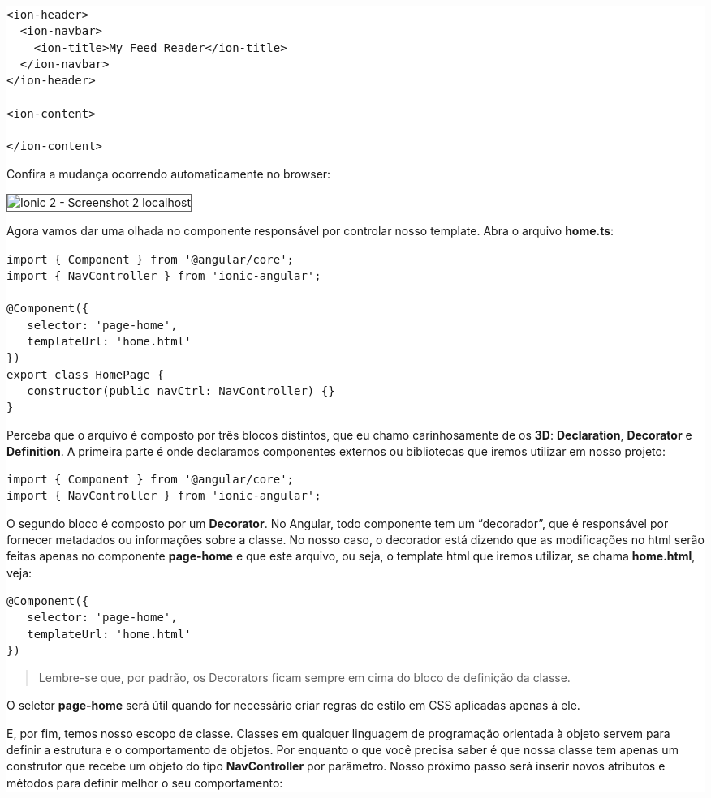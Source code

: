 <pre class="lang-html">&lt;ion-header&gt;
  &lt;ion-navbar&gt;
    &lt;ion-title&gt;My Feed Reader&lt;/ion-title&gt;
  &lt;/ion-navbar&gt;
&lt;/ion-header&gt;

&lt;ion-content&gt;

&lt;/ion-content&gt;</pre>

Confira a mudança ocorrendo automaticamente no browser:

<img style="border: 1px solid #666" src="http://tableless.com.br/wp-content/uploads/2016/10/ionic-2-localhost-2.jpg" alt="Ionic 2 - Screenshot 2 localhost" />

Agora vamos dar uma olhada no componente responsável por controlar nosso template. Abra o arquivo **home.ts**:

<pre class="lang-javascript">import { Component } from '@angular/core';
import { NavController } from 'ionic-angular';

@Component({
   selector: 'page-home',
   templateUrl: 'home.html'
})
export class HomePage {
   constructor(public navCtrl: NavController) {}
}
</pre>

Perceba que o arquivo é composto por três blocos distintos, que eu chamo carinhosamente de os **3D**: **Declaration**, **Decorator** e **Definition**. A primeira parte é onde declaramos componentes externos ou bibliotecas que iremos utilizar em nosso projeto:

<pre class="lang-javascript">import { Component } from '@angular/core';
import { NavController } from 'ionic-angular';
</pre>

O segundo bloco é composto por um **Decorator**. No Angular, todo componente tem um &#8220;decorador&#8221;, que é responsável por fornecer metadados ou informações sobre a classe. No nosso caso, o decorador está dizendo que as modificações no html serão feitas apenas no componente **page-home** e que este arquivo, ou seja, o template html que iremos utilizar, se chama **home.html**, veja:

<pre class="lang-javascript">@Component({
   selector: 'page-home',
   templateUrl: 'home.html'
})
</pre>

> Lembre-se que, por padrão, os Decorators ficam sempre em cima do bloco de definição da classe.



O seletor **page-home** será útil quando for necessário criar regras de estilo em CSS aplicadas apenas à ele.

E, por fim, temos nosso escopo de classe. Classes em qualquer linguagem de programação orientada à objeto servem para definir a estrutura e o comportamento de objetos. Por enquanto o que você precisa saber é que nossa classe tem apenas um construtor que recebe um objeto do tipo **NavController** por parâmetro. Nosso próximo passo será inserir novos atributos e métodos para definir melhor o seu comportamento:
